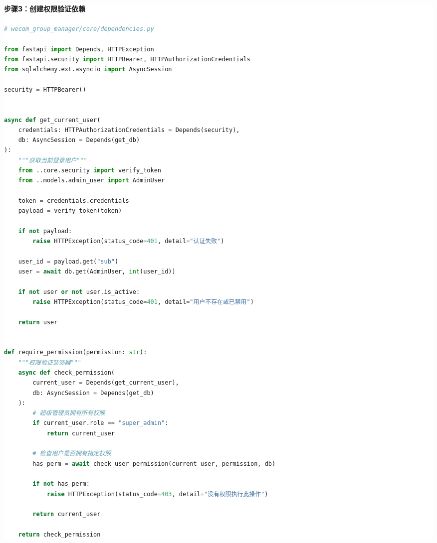 #### 步骤3：创建权限验证依赖

```python
# wecom_group_manager/core/dependencies.py

from fastapi import Depends, HTTPException
from fastapi.security import HTTPBearer, HTTPAuthorizationCredentials
from sqlalchemy.ext.asyncio import AsyncSession

security = HTTPBearer()


async def get_current_user(
    credentials: HTTPAuthorizationCredentials = Depends(security),
    db: AsyncSession = Depends(get_db)
):
    """获取当前登录用户"""
    from ..core.security import verify_token
    from ..models.admin_user import AdminUser
    
    token = credentials.credentials
    payload = verify_token(token)
    
    if not payload:
        raise HTTPException(status_code=401, detail="认证失败")
    
    user_id = payload.get("sub")
    user = await db.get(AdminUser, int(user_id))
    
    if not user or not user.is_active:
        raise HTTPException(status_code=401, detail="用户不存在或已禁用")
    
    return user


def require_permission(permission: str):
    """权限验证装饰器"""
    async def check_permission(
        current_user = Depends(get_current_user),
        db: AsyncSession = Depends(get_db)
    ):
        # 超级管理员拥有所有权限
        if current_user.role == "super_admin":
            return current_user
        
        # 检查用户是否拥有指定权限
        has_perm = await check_user_permission(current_user, permission, db)
        
        if not has_perm:
            raise HTTPException(status_code=403, detail="没有权限执行此操作")
        
        return current_user
    
    return check_permission
```
